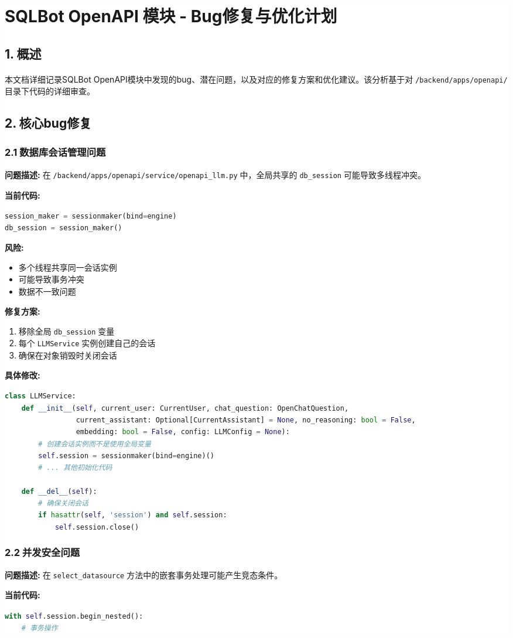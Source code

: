 # SQLBot OpenAPI 模块 - Bug修复与优化计划

## 1. 概述

本文档详细记录SQLBot OpenAPI模块中发现的bug、潜在问题，以及对应的修复方案和优化建议。该分析基于对 `/backend/apps/openapi/` 目录下代码的详细审查。

## 2. 核心bug修复

### 2.1 数据库会话管理问题

**问题描述:**
在 `/backend/apps/openapi/service/openapi_llm.py` 中，全局共享的 `db_session` 可能导致多线程冲突。

**当前代码:**
```python
session_maker = sessionmaker(bind=engine)
db_session = session_maker()
```

**风险:**
- 多个线程共享同一会话实例
- 可能导致事务冲突
- 数据不一致问题

**修复方案:**
1. 移除全局 `db_session` 变量
2. 每个 `LLMService` 实例创建自己的会话
3. 确保在对象销毁时关闭会话

**具体修改:**
```python
class LLMService:
    def __init__(self, current_user: CurrentUser, chat_question: OpenChatQuestion,
                 current_assistant: Optional[CurrentAssistant] = None, no_reasoning: bool = False,
                 embedding: bool = False, config: LLMConfig = None):
        # 创建会话实例而不是使用全局变量
        self.session = sessionmaker(bind=engine)()
        # ... 其他初始化代码
        
    def __del__(self):
        # 确保关闭会话
        if hasattr(self, 'session') and self.session:
            self.session.close()
```

### 2.2 并发安全问题

**问题描述:**
在 `select_datasource` 方法中的嵌套事务处理可能产生竞态条件。

**当前代码:**
```python
with self.session.begin_nested():
    # 事务操作
```
